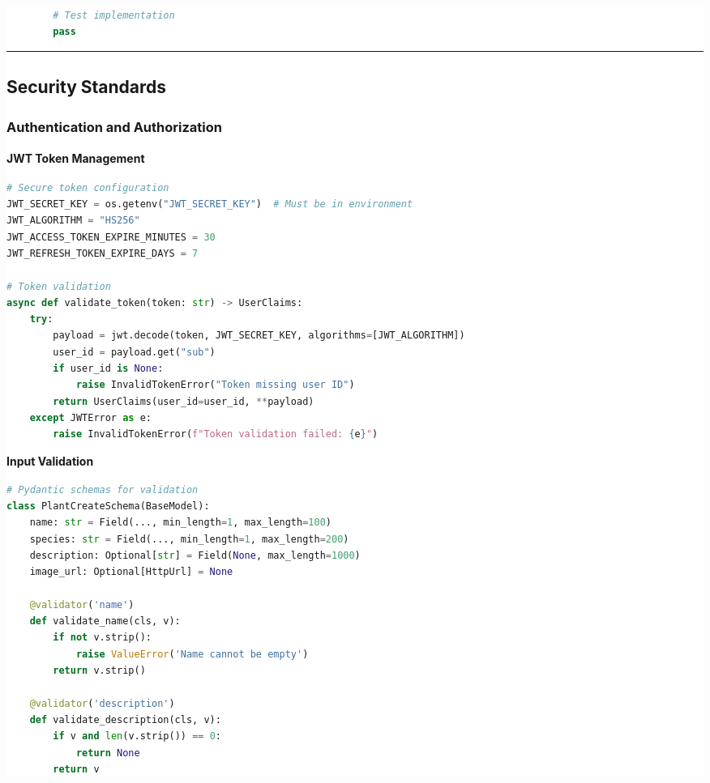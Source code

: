 ```python
        # Test implementation
        pass
```

---

## Security Standards

### Authentication and Authorization

**JWT Token Management**
```python
# Secure token configuration
JWT_SECRET_KEY = os.getenv("JWT_SECRET_KEY")  # Must be in environment
JWT_ALGORITHM = "HS256"
JWT_ACCESS_TOKEN_EXPIRE_MINUTES = 30
JWT_REFRESH_TOKEN_EXPIRE_DAYS = 7

# Token validation
async def validate_token(token: str) -> UserClaims:
    try:
        payload = jwt.decode(token, JWT_SECRET_KEY, algorithms=[JWT_ALGORITHM])
        user_id = payload.get("sub")
        if user_id is None:
            raise InvalidTokenError("Token missing user ID")
        return UserClaims(user_id=user_id, **payload)
    except JWTError as e:
        raise InvalidTokenError(f"Token validation failed: {e}")
```

**Input Validation**
```python
# Pydantic schemas for validation
class PlantCreateSchema(BaseModel):
    name: str = Field(..., min_length=1, max_length=100)
    species: str = Field(..., min_length=1, max_length=200)
    description: Optional[str] = Field(None, max_length=1000)
    image_url: Optional[HttpUrl] = None
    
    @validator('name')
    def validate_name(cls, v):
        if not v.strip():
            raise ValueError('Name cannot be empty')
        return v.strip()
    
    @validator('description')
    def validate_description(cls, v):
        if v and len(v.strip()) == 0:
            return None
        return v
```
